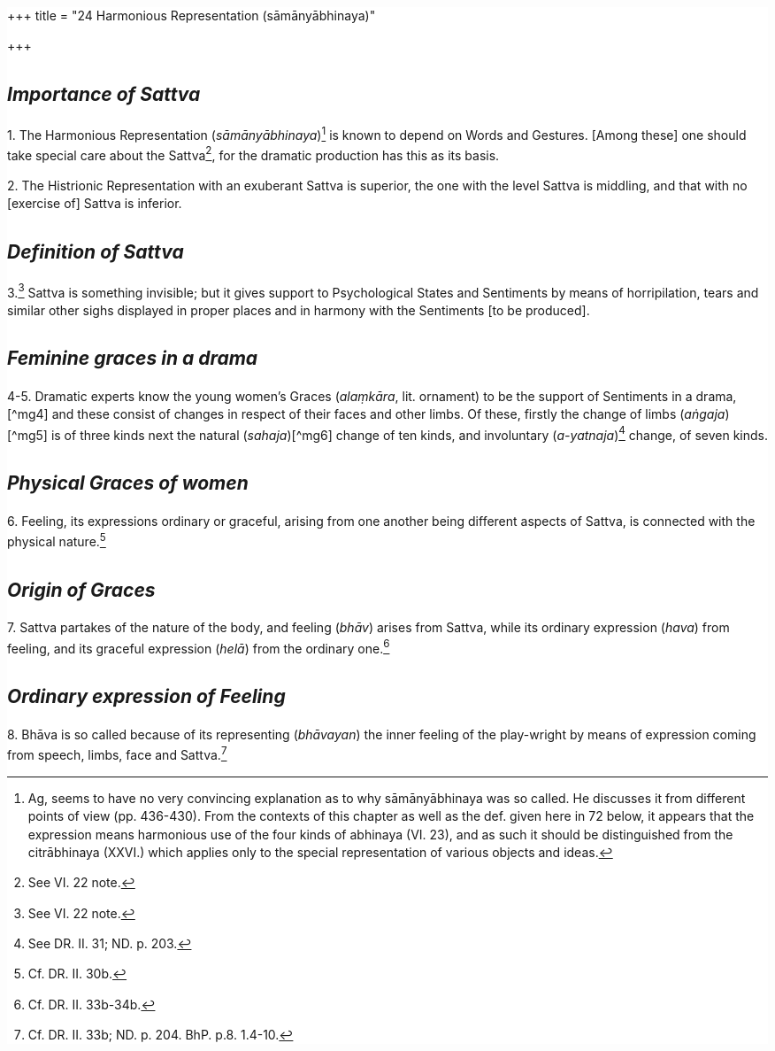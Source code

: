 +++
title = "24 Harmonious Representation (sāmānyābhinaya)"

+++
## *Importance of Sattva*

1\. The Harmonious Representation (*sāmānyābhinaya*)[^mg1] is known to depend on Words and Gestures. [Among these] one should take special care about the Sattva[^mg2], for the dramatic production has this as its basis.


[^mg2]:  See VI. 22 note.


[^mg1]:  Ag, seems to have no very convincing explanation as to why sāmānyābhinaya was so called. He discusses it from different points of view (pp. 436-430). From the contexts of this chapter as well as the def. given here in 72 below, it appears that the expression means harmonious use of the four kinds of abhinaya (VI. 23), and as such it should be distinguished from the citrābhinaya (XXVI.) which applies only to the special representation of various objects and ideas.

2\. The Histrionic Representation with an exuberant Sattva is superior, the one with the level Sattva is middling, and that with no [exercise of] Sattva is inferior.

## *Definition of Sattva*

3.[^mg3] Sattva is something invisible; but it gives support to Psychological States and Sentiments by means of horripilation, tears and similar other sighs displayed in proper places and in harmony with the Sentiments [to be produced].


[^mg3]:  See VI. 22 note.

## *Feminine graces in a drama*

4-5. Dramatic experts know the young women’s Graces (*alaṃkāra*, lit. ornament) to be the support of Sentiments in a drama,[^mg4] and these consist of changes in respect of their faces and other limbs. Of these, firstly the change of limbs (*aṅgaja*)[^mg5] is of three kinds next the natural (*sahaja*)[^mg6] change of ten kinds, and involuntary (*a-yatnaja*)[^mg7] change, of seven kinds.


[^mg7]:  See DR. II. 31; ND. p. 203.


[^6]:  See DR. II. 32-33a; ND. p. 203.


[^5]:  See DR. II. 30b; ND. p. 203.


[^4]:  Cf. DR. II. 30a; BhP. p. 6. 1.20; ND. p. 203.

## *Physical Graces of women*

6\. Feeling, its expressions ordinary or graceful, arising from one another being different aspects of Sattva, is connected with the physical nature.[^8]

## *Origin of Graces*


[^8]:  Cf. DR. II. 30b.

7\. Sattva partakes of the nature of the body, and feeling (*bhāv*) arises from Sattva, while its ordinary expression (*hava*) from feeling, and its graceful expression (*helā*) from the ordinary one.[^9]

## *Ordinary expression of Feeling*


[^9]:  Cf. DR. II. 33b-34b.

8\. Bhāva is so called because of its representing (*bhāvayan*) the inner feeling of the play-wright by means of expression coming from speech, limbs, face and Sattva.[^10]


[^10]:  Cf. DR. II. 33b; ND. p. 204. BhP. p.8. 1.4-10.
[^12]:  According to ND. (p.204) the bhāva relates to a slight manifestation of erotic feelings through words and gestures, while the hāva to a very clear expression of one’s emotion through various gestures.
[^11]:  See below 10 note 1, K. reads 9a as (?)
[^13]:  Cf. DR. II. 34b; BhP. p.8, 1.13-14. According to ND. (pp. 204-205) these three aspects of women’s Sattva depend on one another. For example, the hāva depends on the bhāva, and the helā on the hāva.
[^14]:  DR. II. 37b; BhP. p. 9. l. 5. ND. p. 205.
[^15]:  Cf. DR. II. 37b; BhP. p. 9.1. 5; ND. p. 205.
[^16]:  Cf. DR, II, 38a, BhP. p. 9,1. 6-7, p. 205.
[^17]:  The word is Prakrit in form and comes probably from vikṣipti. Cf. DR. II. 38b; BhP. p. 9. 1. 8-9; ND. p. 205.
[^18]:  Cf. DR. II. 39a; BhP. p, 9. l. 10-11. ND. p. 205.
[^19]:  Cf. DR. II. 39b; BhP. p. 9, l. 12. ND. p, 206.
[^20]:  Cf. DR. II. 40a, BhP. p. 9, l. 13-14; ND. p. 206.
[^21]:  Cf. DR. II. 40b; BhP. p. 9, l. 15-16; ND. p. 206.
[^22]:  Cf. DR. II. 41a; BhP. p. 9.1. 17-18; ND. p. 205-206.
[^23]:  Cf. DR. II. 41b; BhP. p. 9, l. 19-20; ND. p. 206.
[^24]:  Cf. DR. II. 42a; BhP. p. 9, l. 21-22; ND. p. 206.
[^25]:  Cf. DR. II. 31.
[^26]:  Cf, DR II. 35a; BhP. p. 8. l. 15-16; ND. p. 207. This def. seems to mean that a young woman’s loveliness is augmented after she has had her first experience of love's enjoyment, and this augmented loveliness is called śobhā.
[^28]:  Cf. DR. II. 36a; BhP. p. 8, l. 17-18; ND. p. 207.
[^27]:  Cf. DR. II. 35b; BhP. p. 8, l. 16.
[^29]:  Cf. DR. II. 37a; BhP. p. 8; l. 19; ND. p. 207.
[^30]:  Cf. DR. II. 37a; BhP. p. 8; l. 21; ND. p. 207.
[^32]:  Cf. DR. II. 36b, BhP. p. 8. l. 20-22 ND. p. 207.
[^31]:  6 Cf. DR. II. 36b; BhP. p. 8, l. 22; ND. p. 207.
[^35]:  See above 26.
[^34]:  See above 22.
[^33]:  See above 15.
[^36]:  Cf. DR. II. 10. BhP. p. 9, l. 24; p. 10. l. 1; ND. p. 197.
[^37]:  Cf. DR. II. 11a; BhP. p. 13, l. 2-3; ND. p. 197.
[^38]:  Cf. DR. II. 11b; BhP. p. 10, l. 4; ND. p. 197.
[^39]:  Cf. DR. II, 12a; BhP. p. 10, l. 5.
[^40]:  DR. II. 13a; BhP. p. 13, l. 16 gives the term as dhairya, ND. p. 198.
[^41]:  Cf. DR. II. 12b; BhP. p. 10, l. 7; ND p. 198.
[^42]:  Cf. DR. II. 14a; BhP. p. 10, l. 8; ND. p. 198.
[^43]:  Cf. DR. II. 14b; BhP. p. 10. l. 10; ND. p. 197.
[^44]:  Cf. DR. II. 13b; BhP. p. 13. l. 10; ND. p. 197.
[^46]:  Cf. Kālidāsa’s pañcāṅgābhinaya, Mālavi. l. 6.2.
[^45]:  It is curious that the author of the NŚ. is classifying now abhinaya in a different manner and reckons its two broad classes: sāttvika and śārīra, and gives their sub-divisions. For a four-fold division of the abhinaya see VI. 23.
[^47]:  This seems to be the same as the vācikābhinaya.
[^48]:  This kind of representation is mainly to accompany songs and dance.
[^49]:  This kind of representation is meant to be combined with dance.
[^50]:  See above 1-39.
[^51]:  This kind of representation is to accompany recitatives (pāṭhya).
[^52]:  This is the use of gestures in connection with songs and dance before the beginning of the dramatic performance.
[^53]:  This kind of representation is used by the dancer who interprets other’s speeches.
[^54]:  BhP. p. 10. l. 20-23;
[^56]:  Cf. ibid p. 11, l. 1.
[^55]:  Cf. BhP. p. 10, l. 24.
[^58]:  See ibid p. 11. l. 3.
[^57]:  Cf. BhP. p. 11, l. 2.
[^60]:  See ibid p. 11, l. 5.
[^59]:  See BhP. p. 11, l. 4.
[^62]:  See ibid p. 11, l. 7.
[^61]:  Cf. BhP. p. 11, l. 6.
[^64]:  Cf. ibid p. 11, l. 11.
[^63]:  Cf. BhP. p. 11, l. 8.
[^65]:  Cf. BhP. p. 11. l. 9.
[^66]:  This shows that the ancient India’s artists did not follow the Śāstras slavishly.
[^67]:  See also VIIIff.
[^68]:  The expression used is indriyair manasā prāptair, ‘by means of senses coming together with the mind.’
[^69]:  It seems that Freud has been in a way anticipated here.
[^70]:  Cf. BhP. p. 109, l. 9-10.
[^71]:  See BhP, p. 109, l. 12-15. See also Caraka-saṃhitā Śārīra, IV. and Suśruta-saṃhitā. Śārīra, IV. and Kāśyapa-saṃhitā. Ch. XXVIII.
[^72]:  Cf. BhP. (p. 109, l. 20 - 32.) here this type is called daityaśīlā.
[^73]:  Cf. BhP. p. 108, l. 1-4,
[^74]:  Cf. BhP. p. 110, l. 8-11.
[^75]:  Cf. BhP. p. 110, l. 21-22, p. III, l. 1.
[^76]:  Cf. BhP. p. 110. l. 21-22.
[^77]:  Cf. BhP. p. 110. l. 15-18.
[^78]:  Cf. BhP. p. 110, l. 5-7.
[^79]:  Cf. BhP. p. 110, l. 19-22.
[^80]:  Cf. BhP. p. 111, l. 3-4.
[^81]:  Cf. BhP. p. 111, 1. 5-7.
[^82]:  Cf. BhP. p. 111, l. 8-9.
[^83]:  BhP. p. 111. l. 10-13.
[^84]:  Cf. BhP. p, 111, l. 13-14.
[^85]:  Cf. BhP. p. 111, l. 15-16.
[^86]:  Cf. BhP. p. 111, l. 17-18.
[^87]:  Cf. BhP. p. 111, l. 19-20.
[^88]:  Cf. BhP. p. 111, l. 21-22.
[^89]:  Cf. BhP. p. 112, l. 1-3.
[^90]:  Cf. BhP. p. 112, l. 4-6.
[^91]:  Cf. BhP. p. 112, l. 7-9.
[^92]:  Cf. BhP. p. 112, l. 10-12.
[^93]:  See BhP. p, 112, l. 14-16.
[^94]:  As in Vikram.
[^95]:  Cf. “saṃyuktā nāyakena tadrañjanārthamekacāriṇīvṛttam” e tc. KS. IV. z. I.
[^96]:  These three kinds of love have been defined by later authors like Śāradātanaya; see BhP. p. 113, l. 13-14.
[^97]:  See VIII. 73.
[^98]:  Cf. BhP. p. 113, l. 17-19.
[^99]:  Cf. BhP. p. 113, l. 3-9, and p, 114. l. 1-2.
[^100]:  Cf. BhP. p. 113, l. 17, p. 114, l. 1-2.
[^101]:  BhP. (p. 88) gives the number as ‘ten or twelve’.
[^102]:  Cf. BhP. (p. 88, l. 3-5) gives two more stages (icchā and utkaṇṭhā). Also cf. KS. V. 1-5: NL. 2421ff.
[^103]:  Cf. NL. 2427; BhP. p. 88, l, 15-16.
[^104]:  Cf. NL. 2428ff; BhP. p. 88. l. 17-20.
[^105]:  Cf. NL. 2436ff; BhP, p. 88, l, 21-27.
[^106]:  Cf. BhP. p. 89, l. 8-5.
[^107]:  Cf. NL. 2449; BhP. p. 89, l. 7-8.
[^108]:  Cf. NL. 2449; BhP. p. 89, l. 9-11. C.’s reading of the portion of this chapter (XXIV.) given in pp. 281 (line 27)-289 (line 3) is merely an unacknowledged copy of K.s reading of the same. C.’s own reading occurs in pp. 348 (line 14) 355 (line 8) as a part of the chapter XXXI.
[^110]:  Cf. BhP. p. 89, l. 15-18.
[^109]:  Cf. NL. 2456; BhP. p. 89, l. 12-14.
[^111]:  Cf. NL. 2462ff; BhP. p. 89, l. 19-22.
[^112]:  See note of 180 above.
[^113]:  Cf. NL. 2470; BhP. p. 90, l. 1-3. An example “iha tayā saha hasitam, iha tayā saha kathitam, iha tayā saha parthuṣitam, iha tayā saha kupitam, iha tayā saha śayitam” etc. (Svapna 1. 15. 2-4).
[^114]:  Cf. BhP. 90, l. 4-8.
[^115]:  Cf. NL. 2484ff; BhP. p. 90, l. 9-15.
[^116]:  See above 184 note.
[^117]:  BhP, p. 90. l. 16-18. K. NL (2476) has ātaṅka (disquietude) which precedes unmāda.
[^118]:  Cf. BhP. p. 90, l. 19-22.
[^120]:  See above 188 note.
[^119]:  Cf. NL. 2499ff; BhP. p, 91, l. 1-6.
[^121]:  Cf. NL. 2505ff. BhP. p. 91, l. 7-8.
[^122]:  Cf. NL. 2510ff. BhP. p. 91, l. 9-10.
[^123]:  See above 182 note.
[^124]:  This seem to relate to treatises now lost.
[^125]:  Cf. KS. V. 1, 16.
[^127]:  This rule of the Conjugal Union (vāsaka) seems to have been relaxed at the time of Vātsyāyana. See KS. III. 2, 61-63.
[^126]:  See Hemacandra’s vṛtti on this passage quoted in KA. (p. 307) where he copies Ag. vebatim.
[^128]:  See DR. II. 23-27.
[^129]:  Cf. NL. 2525ff; DR. II. 24; BhP. p. 99.
[^130]:  Cf. NL. 2530ff; DR. II. 25; BhP. p. 100.
[^131]:  Cf. NL. 2568ff; DR. II. 24; BhP. p. 99.
[^132]:  Cf. NL. 2550; DR. II. 26; BhP. p. 99.
[^133]:  Cf. NL. 2536ff; DR. II. 25; BhP. 98.
[^134]:  Cf. NL. 2542ff; DR. II. 26; BhP. p. 99.
[^135]:  Cf. NL. 2556ff; DR. II. 27; which uses the tern proṣitapriyā. BhP. p. 100.
[^136]:  Cf. NL. 2572ff; DR. II. 27. See BhP. p. 100.
[^137]:  Cf. DR. II. 28; cf. BhP. p. 98-100.
[^138]:  Cf. DR. II. 28. Cf. BhP. p. 99.
[^139]:  Cf. DR. II. 28. Cf. BhP. p. 100.
[^140]:  Cf. NL. 2580ff; BhP. p. 101, l. 4-10; SD 117.
[^141]:  Cf. NL. 2576ff; BhP. p. 100, l. 19-22; SD. 117.
[^142]:  Cf. NL. 2580ff; BhP. p. 101, l. 11-15.
[^144]:  Cf. BhP. p. 101, l. 16-22.
[^143]:  Cf. BhP. p. 101, l. 16.
[^145]:  That is, they might appear on the stage as very scantily draped or with one piece of garment or might have their lips painted.
[^146]:  That is, if the right eye and eyebrow etc. throb.
[^147]:  That is, by representing it with gestures.
[^148]:  trans. of 277 is tentative.
[^149]:  See XIII. 167-168.
[^150]:  K. reads 290 with some variation. In trans. it is as follows: Then the woman will tolerate (lit. accept) the touch of the beloved and holding him up properly [from the feet] lead him to the bed.
[^151]:  This shows the high moral tone of the Indian theatrical art.
[^152]:  See above 292-293 note.
[^153]:  BhP. (p. 107, l. 7-9) has eleven terms.
[^154]:  BhP. (p. 108, l. 10-11) has eight terms.
[^155]:  Cf, BhP. p. 107. l. 14-15.
[^156]:  Cf. BhP. p. 107b. l. 16-17,
[^157]:  Cf. BhP; p. 107b, l. 18-19.
[^158]:  Cf. BhP. p. 108b, l. 4-5; the term here is jīviteśa, lord of life.’
[^159]:  Cf. BhP. p. 10 8b, l. 2-3.
[^160]:  Cf. BhP. p. 108b, l. 14-15.
[^161]:  Cf. BhP. p. 109, l. 4-5.
[^162]:  Cf. BhP. p. 108b, l. 20. p. 109b, l. 1.
[^163]:  Cf. BhP. p. 108b, l. 12-13.
[^164]:  Cf. BhP. p. 108b, I. 14-15.
[^165]:  Cf. BhP, p. 108b. I, 18-19.
[^166]:  Cf. BhP. p. 108b. I. 20-21.
[^167]:  That is in irony (solluṇṭhaṇa-bhāṣita). See SD. 107.
